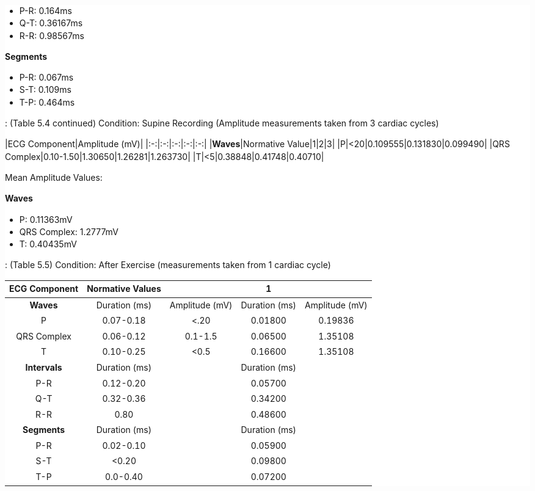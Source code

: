 - P-R: 0.164ms
- Q-T: 0.36167ms
- R-R: 0.98567ms

**Segments**

- P-R: 0.067ms
- S-T: 0.109ms
- T-P: 0.464ms

: (Table 5.4 continued) Condition: Supine Recording (Amplitude measurements taken from 3 cardiac cycles)

|ECG Component|Amplitude (mV)|
|:-:|:-:|:-:|:-:|:-:|
|**Waves**|Normative Value|1|2|3|
|P|<20|0.109555|0.131830|0.099490|
|QRS Complex|0.10-1.50|1.30650|1.26281|1.263730|
|T|<5|0.38848|0.41748|0.40710|

Mean Amplitude Values:

**Waves**

- P: 0.11363mV
- QRS Complex: 1.2777mV
- T: 0.40435mV

: (Table 5.5) Condition: After Exercise (measurements taken from 1 cardiac cycle)

|ECG Component|Normative Values||1||
|:-:|:-:|:-:|:-:|:-:|
|**Waves**|Duration (ms)|Amplitude (mV)|Duration (ms)|Amplitude (mV)|
|P|0.07-0.18|<.20|0.01800|0.19836|
|QRS Complex|0.06-0.12|0.1-1.5|0.06500|1.35108|
|T|0.10-0.25|<0.5|0.16600|1.35108|
|**Intervals**|Duration (ms)||Duration (ms)||
|P-R|0.12-0.20||0.05700||
|Q-T|0.32-0.36||0.34200||
|R-R|0.80||0.48600||
|**Segments**|Duration (ms)||Duration (ms)||
|P-R|0.02-0.10||0.05900||
|S-T|<0.20||0.09800||
|T-P|0.0-0.40||0.07200||
